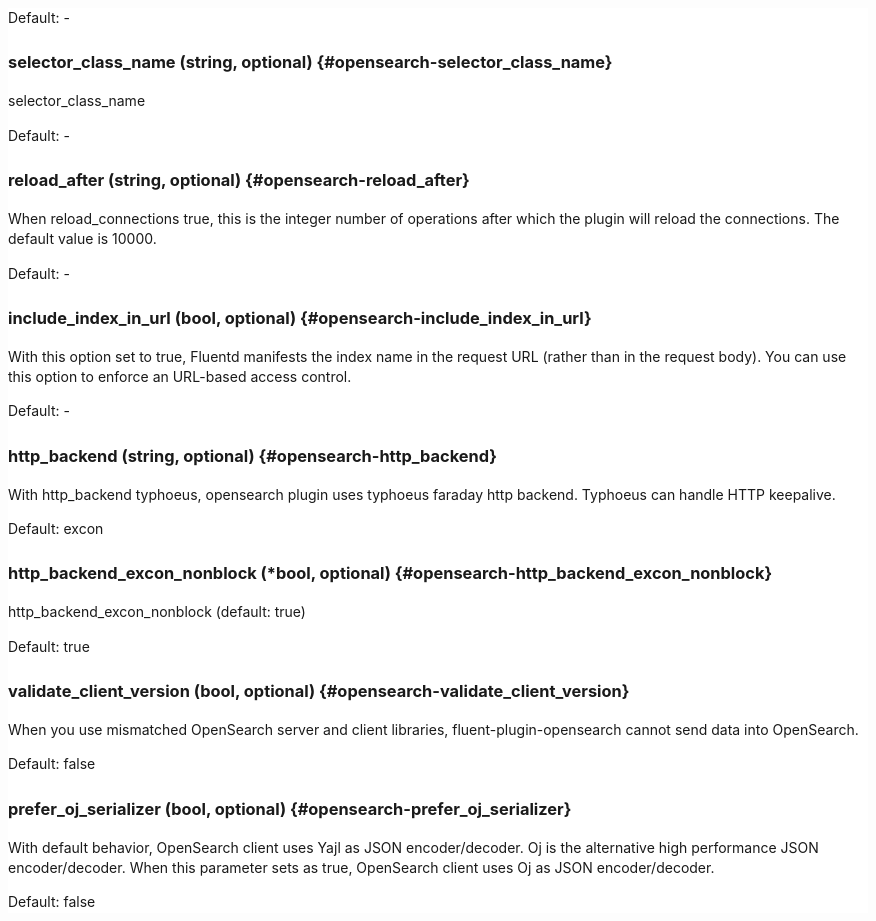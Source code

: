 Default: -

### selector_class_name (string, optional) {#opensearch-selector_class_name}

selector_class_name 

Default: -

### reload_after (string, optional) {#opensearch-reload_after}

When reload_connections true, this is the integer number of operations after which the plugin will reload the connections. The default value is 10000. 

Default: -

### include_index_in_url (bool, optional) {#opensearch-include_index_in_url}

With this option set to true, Fluentd manifests the index name in the request URL (rather than in the request body). You can use this option to enforce an URL-based access control. 

Default: -

### http_backend (string, optional) {#opensearch-http_backend}

With http_backend typhoeus, opensearch plugin uses typhoeus faraday http backend. Typhoeus can handle HTTP keepalive.  

Default:  excon

### http_backend_excon_nonblock (*bool, optional) {#opensearch-http_backend_excon_nonblock}

http_backend_excon_nonblock (default: true) 

Default: true

### validate_client_version (bool, optional) {#opensearch-validate_client_version}

When you use mismatched OpenSearch server and client libraries, fluent-plugin-opensearch cannot send data into OpenSearch.   

Default:  false

### prefer_oj_serializer (bool, optional) {#opensearch-prefer_oj_serializer}

With default behavior, OpenSearch client uses Yajl as JSON encoder/decoder. Oj is the alternative high performance JSON encoder/decoder. When this parameter sets as true, OpenSearch client uses Oj as JSON encoder/decoder.  

Default:  false
